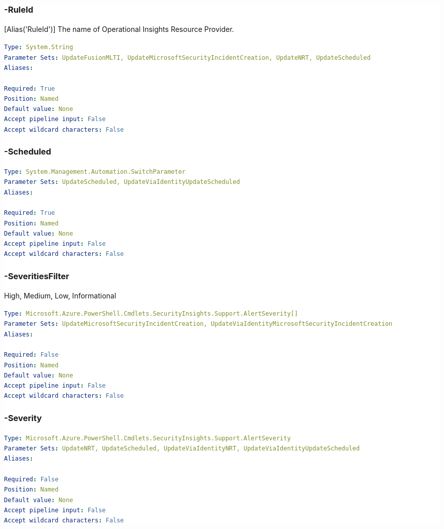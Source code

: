 ### -RuleId
[Alias('RuleId')]
 The name of Operational Insights Resource Provider.

```yaml
Type: System.String
Parameter Sets: UpdateFusionMLTI, UpdateMicrosoftSecurityIncidentCreation, UpdateNRT, UpdateScheduled
Aliases:

Required: True
Position: Named
Default value: None
Accept pipeline input: False
Accept wildcard characters: False
```

### -Scheduled


```yaml
Type: System.Management.Automation.SwitchParameter
Parameter Sets: UpdateScheduled, UpdateViaIdentityUpdateScheduled
Aliases:

Required: True
Position: Named
Default value: None
Accept pipeline input: False
Accept wildcard characters: False
```

### -SeveritiesFilter
High, Medium, Low, Informational

```yaml
Type: Microsoft.Azure.PowerShell.Cmdlets.SecurityInsights.Support.AlertSeverity[]
Parameter Sets: UpdateMicrosoftSecurityIncidentCreation, UpdateViaIdentityMicrosoftSecurityIncidentCreation
Aliases:

Required: False
Position: Named
Default value: None
Accept pipeline input: False
Accept wildcard characters: False
```

### -Severity


```yaml
Type: Microsoft.Azure.PowerShell.Cmdlets.SecurityInsights.Support.AlertSeverity
Parameter Sets: UpdateNRT, UpdateScheduled, UpdateViaIdentityNRT, UpdateViaIdentityUpdateScheduled
Aliases:

Required: False
Position: Named
Default value: None
Accept pipeline input: False
Accept wildcard characters: False
```
